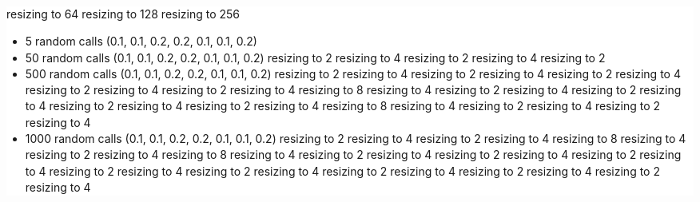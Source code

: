   resizing to 64
  resizing to 128
  resizing to 256
* 5 random calls (0.1, 0.1, 0.2, 0.2, 0.1, 0.1, 0.2)
* 50 random calls (0.1, 0.1, 0.2, 0.2, 0.1, 0.1, 0.2)
  resizing to 2
  resizing to 4
  resizing to 2
  resizing to 4
  resizing to 2
* 500 random calls (0.1, 0.1, 0.2, 0.2, 0.1, 0.1, 0.2)
  resizing to 2
  resizing to 4
  resizing to 2
  resizing to 4
  resizing to 2
  resizing to 4
  resizing to 2
  resizing to 4
  resizing to 2
  resizing to 4
  resizing to 8
  resizing to 4
  resizing to 2
  resizing to 4
  resizing to 2
  resizing to 4
  resizing to 2
  resizing to 4
  resizing to 2
  resizing to 4
  resizing to 8
  resizing to 4
  resizing to 2
  resizing to 4
  resizing to 2
  resizing to 4
* 1000 random calls (0.1, 0.1, 0.2, 0.2, 0.1, 0.1, 0.2)
  resizing to 2
  resizing to 4
  resizing to 2
  resizing to 4
  resizing to 8
  resizing to 4
  resizing to 2
  resizing to 4
  resizing to 8
  resizing to 4
  resizing to 2
  resizing to 4
  resizing to 2
  resizing to 4
  resizing to 2
  resizing to 4
  resizing to 2
  resizing to 4
  resizing to 2
  resizing to 4
  resizing to 2
  resizing to 4
  resizing to 2
  resizing to 4
  resizing to 2
  resizing to 4